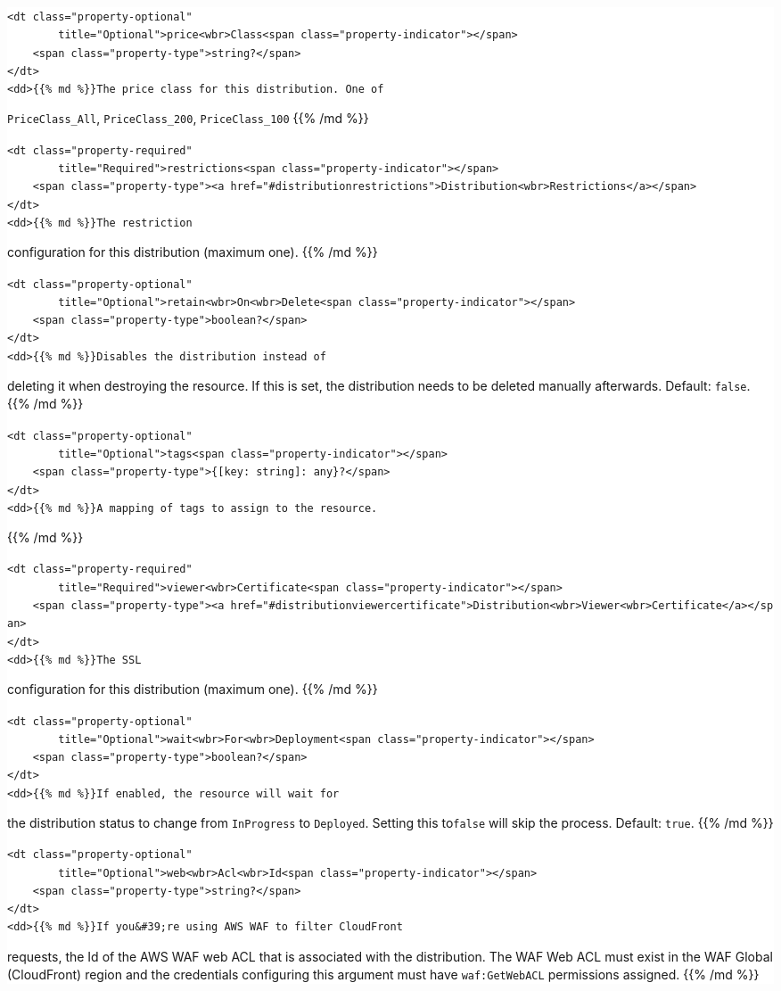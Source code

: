     <dt class="property-optional"
            title="Optional">price<wbr>Class<span class="property-indicator"></span>
        <span class="property-type">string?</span>
    </dt>
    <dd>{{% md %}}The price class for this distribution. One of
`PriceClass_All`, `PriceClass_200`, `PriceClass_100`
{{% /md %}}</dd>

    <dt class="property-required"
            title="Required">restrictions<span class="property-indicator"></span>
        <span class="property-type"><a href="#distributionrestrictions">Distribution<wbr>Restrictions</a></span>
    </dt>
    <dd>{{% md %}}The restriction
configuration for this distribution (maximum one).
{{% /md %}}</dd>

    <dt class="property-optional"
            title="Optional">retain<wbr>On<wbr>Delete<span class="property-indicator"></span>
        <span class="property-type">boolean?</span>
    </dt>
    <dd>{{% md %}}Disables the distribution instead of
deleting it when destroying the resource. If this is set,
the distribution needs to be deleted manually afterwards. Default: `false`.
{{% /md %}}</dd>

    <dt class="property-optional"
            title="Optional">tags<span class="property-indicator"></span>
        <span class="property-type">{[key: string]: any}?</span>
    </dt>
    <dd>{{% md %}}A mapping of tags to assign to the resource.
{{% /md %}}</dd>

    <dt class="property-required"
            title="Required">viewer<wbr>Certificate<span class="property-indicator"></span>
        <span class="property-type"><a href="#distributionviewercertificate">Distribution<wbr>Viewer<wbr>Certificate</a></span>
    </dt>
    <dd>{{% md %}}The SSL
configuration for this distribution (maximum
one).
{{% /md %}}</dd>

    <dt class="property-optional"
            title="Optional">wait<wbr>For<wbr>Deployment<span class="property-indicator"></span>
        <span class="property-type">boolean?</span>
    </dt>
    <dd>{{% md %}}If enabled, the resource will wait for
the distribution status to change from `InProgress` to `Deployed`. Setting
this to`false` will skip the process. Default: `true`.
{{% /md %}}</dd>

    <dt class="property-optional"
            title="Optional">web<wbr>Acl<wbr>Id<span class="property-indicator"></span>
        <span class="property-type">string?</span>
    </dt>
    <dd>{{% md %}}If you&#39;re using AWS WAF to filter CloudFront
requests, the Id of the AWS WAF web ACL that is associated with the
distribution. The WAF Web ACL must exist in the WAF Global (CloudFront)
region and the credentials configuring this argument must have
`waf:GetWebACL` permissions assigned.
{{% /md %}}</dd>
